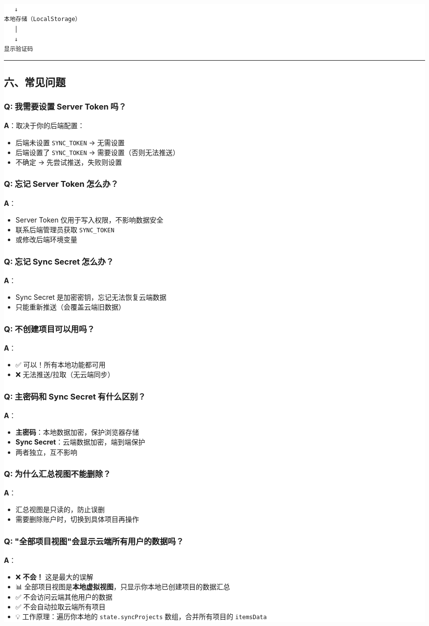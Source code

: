 ```
   ↓
本地存储（LocalStorage）
   │
   ↓
显示验证码
```

---

## 六、常见问题

### Q: 我需要设置 Server Token 吗？
**A**：取决于你的后端配置：
- 后端未设置 `SYNC_TOKEN` → 无需设置
- 后端设置了 `SYNC_TOKEN` → 需要设置（否则无法推送）
- 不确定 → 先尝试推送，失败则设置

### Q: 忘记 Server Token 怎么办？
**A**：
- Server Token 仅用于写入权限，不影响数据安全
- 联系后端管理员获取 `SYNC_TOKEN`
- 或修改后端环境变量

### Q: 忘记 Sync Secret 怎么办？
**A**：
- Sync Secret 是加密密钥，忘记无法恢复云端数据
- 只能重新推送（会覆盖云端旧数据）

### Q: 不创建项目可以用吗？
**A**：
- ✅ 可以！所有本地功能都可用
- ❌ 无法推送/拉取（无云端同步）

### Q: 主密码和 Sync Secret 有什么区别？
**A**：
- **主密码**：本地数据加密，保护浏览器存储
- **Sync Secret**：云端数据加密，端到端保护
- 两者独立，互不影响

### Q: 为什么汇总视图不能删除？
**A**：
- 汇总视图是只读的，防止误删
- 需要删除账户时，切换到具体项目再操作

### Q: "全部项目视图"会显示云端所有用户的数据吗？
**A**：
- ❌ **不会！** 这是最大的误解
- 📊 全部项目视图是**本地虚拟视图**，只显示你本地已创建项目的数据汇总
- ✅ 不会访问云端其他用户的数据
- ✅ 不会自动拉取云端所有项目
- 💡 工作原理：遍历你本地的 `state.syncProjects` 数组，合并所有项目的 `itemsData`
